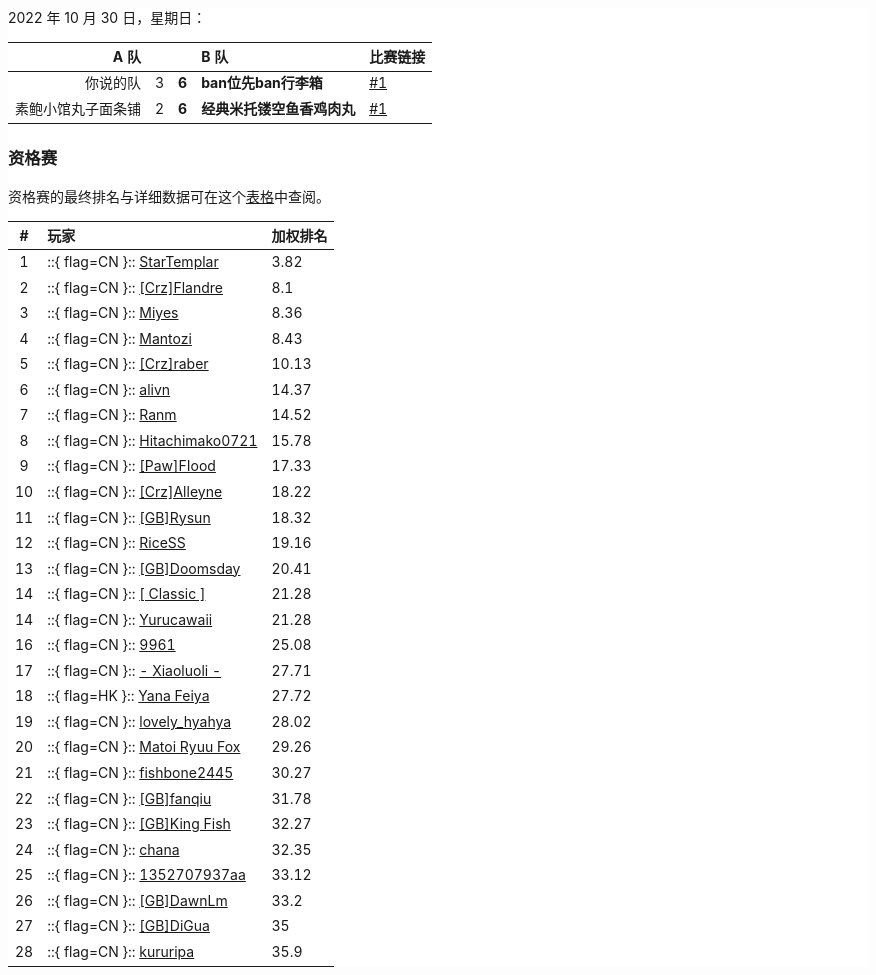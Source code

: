 
2022 年 10 月 30 日，星期日：

| A 队 |  |  | B 队 | 比赛链接 |
| --: | :-: | :-: | :-- | :-- |
| 你说的队 | 3 | **6** | **ban位先ban行李箱** | [#1](https://osu.ppy.sh/community/matches/104746301) |
| 素鲍小馆丸子面条铺 | 2 | **6** | **经典米托镂空鱼香鸡肉丸** | [#1](https://osu.ppy.sh/community/matches/104746966) |

### 资格赛

资格赛的最终排名与详细数据可在这个[表格](https://docs.qq.com/sheet/DZUVwTnF1aEVmdlVX?tab=7kwwee)中查阅。

| # | 玩家 | 加权排名 |
| :-: | :-- | :-- |
| 1 | ::{ flag=CN }:: [StarTemplar](https://osu.ppy.sh/users/8795096) | 3.82 |
| 2 | ::{ flag=CN }:: [\[Crz\]Flandre](https://osu.ppy.sh/users/6949941) | 8.1 |
| 3 | ::{ flag=CN }:: [Miyes](https://osu.ppy.sh/users/12942073) | 8.36 |
| 4 | ::{ flag=CN }:: [Mantozi](https://osu.ppy.sh/users/10764424) | 8.43 |
| 5 | ::{ flag=CN }:: [\[Crz\]raber](https://osu.ppy.sh/users/6753592) | 10.13 |
| 6 | ::{ flag=CN }:: [alivn](https://osu.ppy.sh/users/15807665) | 14.37 |
| 7 | ::{ flag=CN }:: [Ranm](https://osu.ppy.sh/users/17527822) | 14.52 |
| 8 | ::{ flag=CN }:: [Hitachimako0721](https://osu.ppy.sh/users/8883576) | 15.78 |
| 9 | ::{ flag=CN }:: [\[Paw\]FIood](https://osu.ppy.sh/users/6336721) | 17.33 |
| 10 | ::{ flag=CN }:: [\[Crz\]Alleyne](https://osu.ppy.sh/users/11279273) | 18.22 |
| 11 | ::{ flag=CN }:: [\[GB\]Rysun](https://osu.ppy.sh/users/16277321) | 18.32 |
| 12 | ::{ flag=CN }:: [RiceSS](https://osu.ppy.sh/users/8271436) | 19.16 |
| 13 | ::{ flag=CN }:: [\[GB\]Doomsday](https://osu.ppy.sh/users/24989144) | 20.41 |
| 14 | ::{ flag=CN }:: [\[ Classic \]](https://osu.ppy.sh/users/5858053) | 21.28 |
| 14 | ::{ flag=CN }:: [Yurucawaii](https://osu.ppy.sh/users/25682415) | 21.28 |
| 16 | ::{ flag=CN }:: [9961](https://osu.ppy.sh/users/14609209) | 25.08 |
| 17 | ::{ flag=CN }:: [- Xiaoluoli -](https://osu.ppy.sh/users/9502281) | 27.71 |
| 18 | ::{ flag=HK }:: [Yana Feiya](https://osu.ppy.sh/users/7802517) | 27.72 |
| 19 | ::{ flag=CN }:: [lovely_hyahya](https://osu.ppy.sh/users/10318380) | 28.02 |
| 20 | ::{ flag=CN }:: [Matoi Ryuu Fox](https://osu.ppy.sh/users/12602829) | 29.26 |
| 21 | ::{ flag=CN }:: [fishbone2445](https://osu.ppy.sh/users/17640814) | 30.27 |
| 22 | ::{ flag=CN }:: [\[GB\]fanqiu](https://osu.ppy.sh/users/16233412) | 31.78 |
| 23 | ::{ flag=CN }:: [\[GB\]King Fish](https://osu.ppy.sh/users/8468203) | 32.27 |
| 24 | ::{ flag=CN }:: [chana](https://osu.ppy.sh/users/18375016) | 32.35 |
| 25 | ::{ flag=CN }:: [1352707937aa](https://osu.ppy.sh/users/24848670) | 33.12 |
| 26 | ::{ flag=CN }:: [\[GB\]DawnLm](https://osu.ppy.sh/users/8651259) | 33.2 |
| 27 | ::{ flag=CN }:: [\[GB\]DiGua](https://osu.ppy.sh/users/25308131) | 35 |
| 28 | ::{ flag=CN }:: [kururipa](https://osu.ppy.sh/users/17136430) | 35.9 |